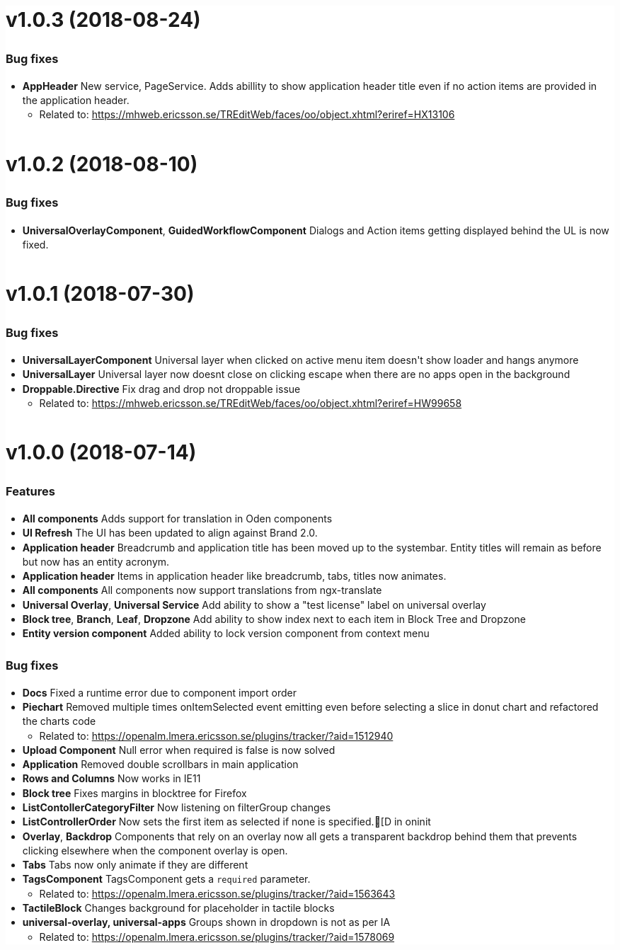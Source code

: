 # v1.0.3 (2018-08-24)

### Bug fixes
* **AppHeader** New service, PageService. Adds abillity to show application header title even if no action items are provided in the application header.
	* Related to: https://mhweb.ericsson.se/TREditWeb/faces/oo/object.xhtml?eriref=HX13106

# v1.0.2 (2018-08-10)

### Bug fixes
* **UniversalOverlayComponent**, **GuidedWorkflowComponent** Dialogs and Action items getting displayed behind the UL is now fixed.

# v1.0.1 (2018-07-30)

### Bug fixes
* **UniversalLayerComponent** Universal layer when clicked on active menu item doesn't show loader and hangs anymore
* **UniversalLayer** Universal layer now doesnt close on clicking escape when there are no apps open in the background
* **Droppable.Directive** Fix drag and drop not droppable issue
	* Related to: https://mhweb.ericsson.se/TREditWeb/faces/oo/object.xhtml?eriref=HW99658

# v1.0.0 (2018-07-14)

### Features
* **All components** Adds support for translation in Oden components
* **UI Refresh** The UI has been updated to align against Brand 2.0.
* **Application header** Breadcrumb and application title has been moved up to the systembar. Entity titles will remain as before but now has an entity acronym.
* **Application header** Items in application header like breadcrumb, tabs, titles now animates.
* **All components** All components now support translations from ngx-translate
* **Universal Overlay**, **Universal Service** Add ability to show a "test license" label on universal overlay
* **Block tree**, **Branch**, **Leaf**, **Dropzone** Add ability to show index next to each item in Block Tree and Dropzone
* **Entity version component** Added ability to lock version component from context menu

### Bug fixes
* **Docs** Fixed a runtime error due to component import order
* **Piechart** Removed multiple times onItemSelected event emitting even before selecting a slice in donut chart and refactored the charts code
	* Related to: https://openalm.lmera.ericsson.se/plugins/tracker/?aid=1512940
* **Upload Component** Null error when required is false is now solved
* **Application** Removed double scrollbars in main application
* **Rows and Columns** Now works in IE11
* **Block tree** Fixes margins in blocktree for Firefox
* **ListContollerCategoryFilter** Now listening on filterGroup changes
* **ListControllerOrder** Now sets the first item as selected if none is specified.[D in oninit
* **Overlay**, **Backdrop**  Components that rely on an overlay now all gets a transparent backdrop behind them that prevents clicking elsewhere when the component overlay is open.
* **Tabs** Tabs now only animate if they are different
* **TagsComponent** TagsComponent gets a `required` parameter.
	* Related to: https://openalm.lmera.ericsson.se/plugins/tracker/?aid=1563643
* **TactileBlock** Changes background for placeholder in tactile blocks
* **universal-overlay, universal-apps** Groups shown in dropdown is not as per IA
	* Related to: https://openalm.lmera.ericsson.se/plugins/tracker/?aid=1578069
